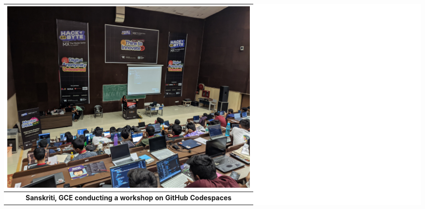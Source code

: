 | <img src="../Hackathons_2024/images/HackByte_codespaces_workshop.jpg" width="500" height="auto"> |
|:--:|
| <b> Sanskriti, GCE conducting a workshop on GitHub Codespaces </b>|
